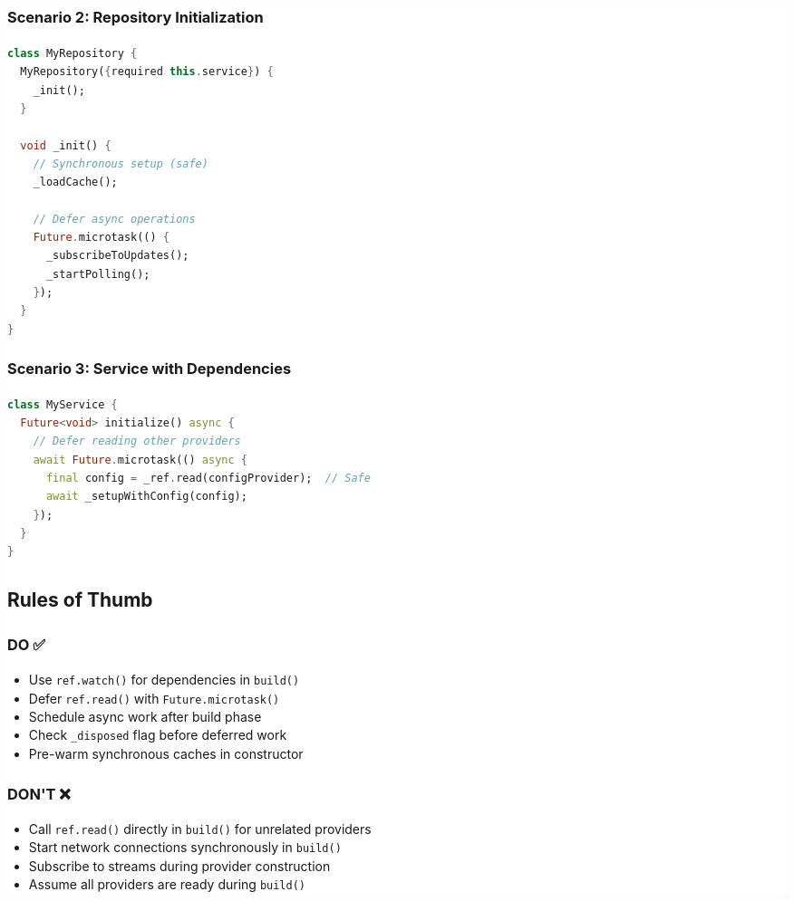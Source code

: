 ```dart
```

### Scenario 2: Repository Initialization

```dart
class MyRepository {
  MyRepository({required this.service}) {
    _init();
  }
  
  void _init() {
    // Synchronous setup (safe)
    _loadCache();
    
    // Defer async operations
    Future.microtask(() {
      _subscribeToUpdates();
      _startPolling();
    });
  }
}
```

### Scenario 3: Service with Dependencies

```dart
class MyService {
  Future<void> initialize() async {
    // Defer reading other providers
    await Future.microtask(() async {
      final config = _ref.read(configProvider);  // Safe
      await _setupWithConfig(config);
    });
  }
}
```

## Rules of Thumb

### DO ✅
- Use `ref.watch()` for dependencies in `build()`
- Defer `ref.read()` with `Future.microtask()`
- Schedule async work after build phase
- Check `_disposed` flag before deferred work
- Pre-warm synchronous caches in constructor

### DON'T ❌
- Call `ref.read()` directly in `build()` for unrelated providers
- Start network connections synchronously in `build()`
- Subscribe to streams during provider construction
- Assume all providers are ready during `build()`
